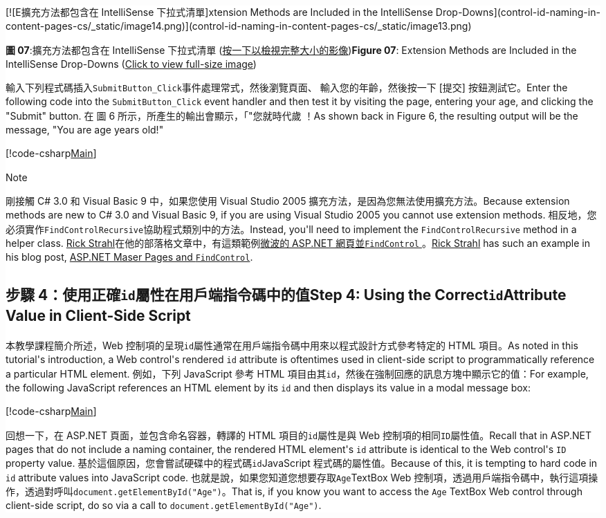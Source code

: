 
[![E<span data-ttu-id="4f88c-268">擴充方法都包含在 IntelliSense 下拉式清單]</span><span class="sxs-lookup"><span data-stu-id="4f88c-268">xtension Methods are Included in the IntelliSense Drop-Downs]</span></span>(control-id-naming-in-content-pages-cs/_static/image14.png)](control-id-naming-in-content-pages-cs/_static/image13.png)

<span data-ttu-id="4f88c-269">**圖 07**:擴充方法都包含在 IntelliSense 下拉式清單 ([按一下以檢視完整大小的影像](control-id-naming-in-content-pages-cs/_static/image15.png))</span><span class="sxs-lookup"><span data-stu-id="4f88c-269">**Figure 07**: Extension Methods are Included in the IntelliSense Drop-Downs  ([Click to view full-size image](control-id-naming-in-content-pages-cs/_static/image15.png))</span></span>


<span data-ttu-id="4f88c-270">輸入下列程式碼插入`SubmitButton_Click`事件處理常式，然後瀏覽頁面、 輸入您的年齡，然後按一下 [提交] 按鈕測試它。</span><span class="sxs-lookup"><span data-stu-id="4f88c-270">Enter the following code into the `SubmitButton_Click` event handler and then test it by visiting the page, entering your age, and clicking the "Submit" button.</span></span> <span data-ttu-id="4f88c-271">在 圖 6 所示，所產生的輸出會顯示，「"您就時代歲 ！</span><span class="sxs-lookup"><span data-stu-id="4f88c-271">As shown back in Figure 6, the resulting output will be the message, "You are age years old!"</span></span>


[!code-csharp[Main](control-id-naming-in-content-pages-cs/samples/sample13.cs)]

> [!NOTE]
> <span data-ttu-id="4f88c-272">剛接觸 C# 3.0 和 Visual Basic 9 中，如果您使用 Visual Studio 2005 擴充方法，是因為您無法使用擴充方法。</span><span class="sxs-lookup"><span data-stu-id="4f88c-272">Because extension methods are new to C# 3.0 and Visual Basic 9, if you are using Visual Studio 2005 you cannot use extension methods.</span></span> <span data-ttu-id="4f88c-273">相反地，您必須實作`FindControlRecursive`協助程式類別中的方法。</span><span class="sxs-lookup"><span data-stu-id="4f88c-273">Instead, you'll need to implement the `FindControlRecursive` method in a helper class.</span></span> <span data-ttu-id="4f88c-274">[Rick Strahl](http://www.west-wind.com/WebLog/default.aspx)在他的部落格文章中，有這類範例[微波的 ASP.NET 網頁並`FindControl` ](http://www.west-wind.com/WebLog/posts/5127.aspx)。</span><span class="sxs-lookup"><span data-stu-id="4f88c-274">[Rick Strahl](http://www.west-wind.com/WebLog/default.aspx) has such an example in his blog post, [ASP.NET Maser Pages and `FindControl`](http://www.west-wind.com/WebLog/posts/5127.aspx).</span></span>


## <a name="step-4-using-the-correctidattribute-value-in-client-side-script"></a><span data-ttu-id="4f88c-275">步驟 4：使用正確`id`屬性在用戶端指令碼中的值</span><span class="sxs-lookup"><span data-stu-id="4f88c-275">Step 4: Using the Correct`id`Attribute Value in Client-Side Script</span></span>

<span data-ttu-id="4f88c-276">本教學課程簡介所述，Web 控制項的呈現`id`屬性通常在用戶端指令碼中用來以程式設計方式參考特定的 HTML 項目。</span><span class="sxs-lookup"><span data-stu-id="4f88c-276">As noted in this tutorial's introduction, a Web control's rendered `id` attribute is oftentimes used in client-side script to programmatically reference a particular HTML element.</span></span> <span data-ttu-id="4f88c-277">例如，下列 JavaScript 參考 HTML 項目由其`id`，然後在強制回應的訊息方塊中顯示它的值：</span><span class="sxs-lookup"><span data-stu-id="4f88c-277">For example, the following JavaScript references an HTML element by its `id` and then displays its value in a modal message box:</span></span>


[!code-csharp[Main](control-id-naming-in-content-pages-cs/samples/sample14.cs)]

<span data-ttu-id="4f88c-278">回想一下，在 ASP.NET 頁面，並包含命名容器，轉譯的 HTML 項目的`id`屬性是與 Web 控制項的相同`ID`屬性值。</span><span class="sxs-lookup"><span data-stu-id="4f88c-278">Recall that in ASP.NET pages that do not include a naming container, the rendered HTML element's `id` attribute is identical to the Web control's `ID` property value.</span></span> <span data-ttu-id="4f88c-279">基於這個原因，您會嘗試硬碟中的程式碼`id`JavaScript 程式碼的屬性值。</span><span class="sxs-lookup"><span data-stu-id="4f88c-279">Because of this, it is tempting to hard code in `id` attribute values into JavaScript code.</span></span> <span data-ttu-id="4f88c-280">也就是說，如果您知道您想要存取`Age`TextBox Web 控制項，透過用戶端指令碼中，執行這項操作，透過對呼叫`document.getElementById("Age")`。</span><span class="sxs-lookup"><span data-stu-id="4f88c-280">That is, if you know you want to access the `Age` TextBox Web control through client-side script, do so via a call to `document.getElementById("Age")`.</span></span>

